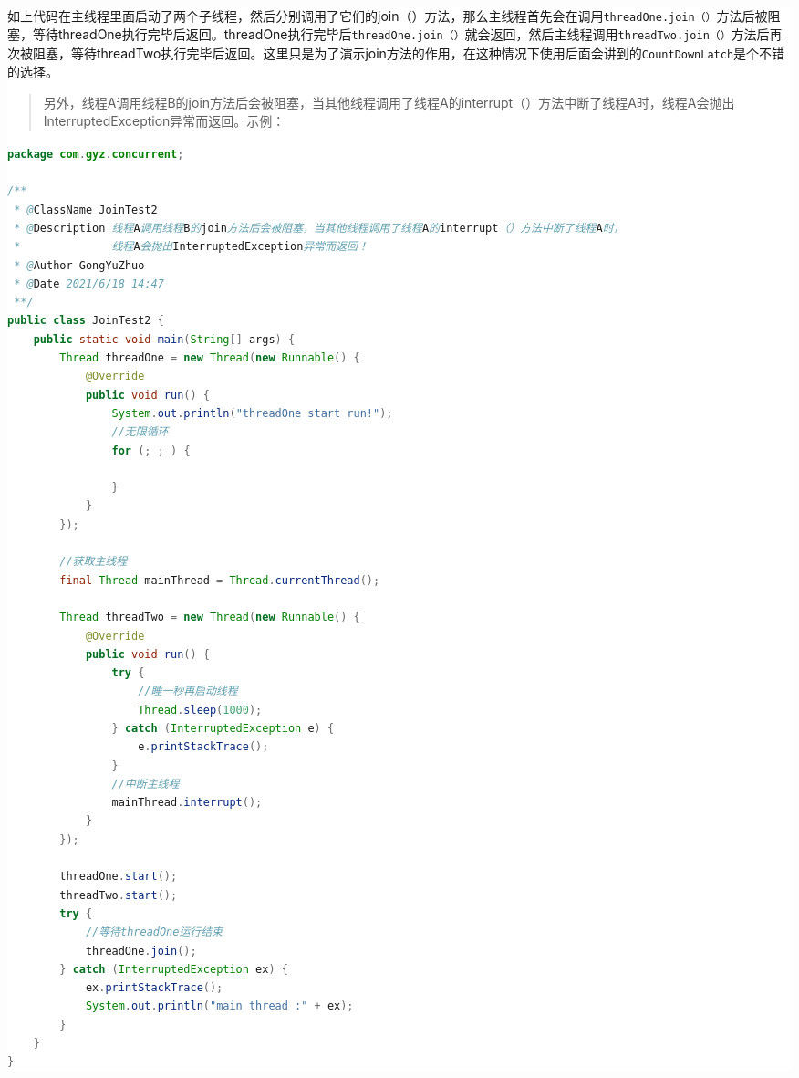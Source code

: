 如上代码在主线程里面启动了两个子线程，然后分别调用了它们的join（）方法，那么主线程首先会在调用`threadOne.join（）`方法后被阻塞，等待threadOne执行完毕后返回。threadOne执行完毕后`threadOne.join（）`就会返回，然后主线程调用`threadTwo.join（）`方法后再次被阻塞，等待threadTwo执行完毕后返回。这里只是为了演示join方法的作用，在这种情况下使用后面会讲到的`CountDownLatch`是个不错的选择。

> 另外，线程A调用线程B的join方法后会被阻塞，当其他线程调用了线程A的interrupt（）方法中断了线程A时，线程A会抛出InterruptedException异常而返回。示例：

```java
package com.gyz.concurrent;

/**
 * @ClassName JoinTest2
 * @Description 线程A调用线程B的join方法后会被阻塞，当其他线程调用了线程A的interrupt（）方法中断了线程A时，
 *              线程A会抛出InterruptedException异常而返回！
 * @Author GongYuZhuo
 * @Date 2021/6/18 14:47
 **/
public class JoinTest2 {
    public static void main(String[] args) {
        Thread threadOne = new Thread(new Runnable() {
            @Override
            public void run() {
                System.out.println("threadOne start run!");
                //无限循环
                for (; ; ) {

                }
            }
        });

        //获取主线程
        final Thread mainThread = Thread.currentThread();

        Thread threadTwo = new Thread(new Runnable() {
            @Override
            public void run() {
                try {
                    //睡一秒再启动线程
                    Thread.sleep(1000);
                } catch (InterruptedException e) {
                    e.printStackTrace();
                }
                //中断主线程
                mainThread.interrupt();
            }
        });

        threadOne.start();
        threadTwo.start();
        try {
            //等待threadOne运行结束
            threadOne.join();
        } catch (InterruptedException ex) {
            ex.printStackTrace();
            System.out.println("main thread :" + ex);
        }
    }
}

```
